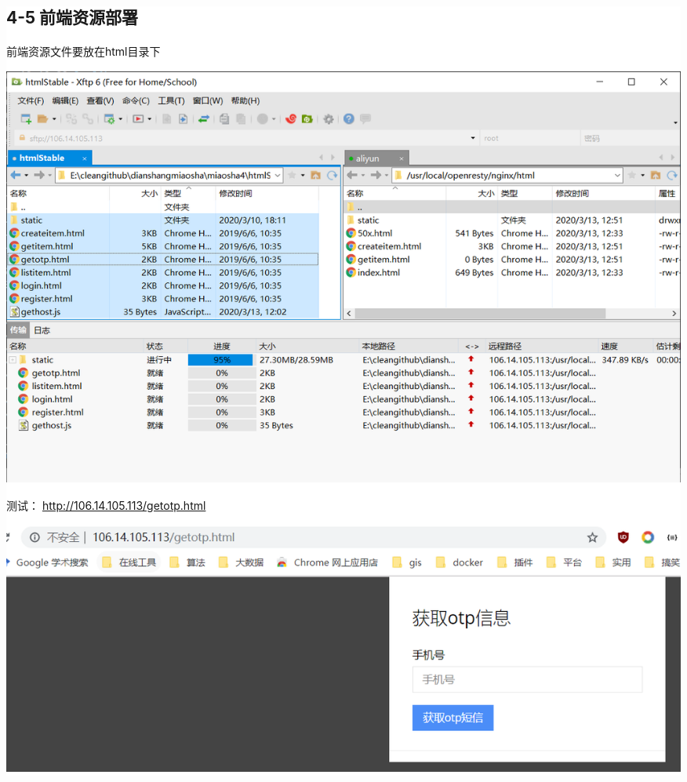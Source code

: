 ##  4-5 前端资源部署 

前端资源文件要放在html目录下

![1584075159156](picture/1584075159156.png)

测试： http://106.14.105.113/getotp.html 

![1584075418434](picture/1584075418434.png)
